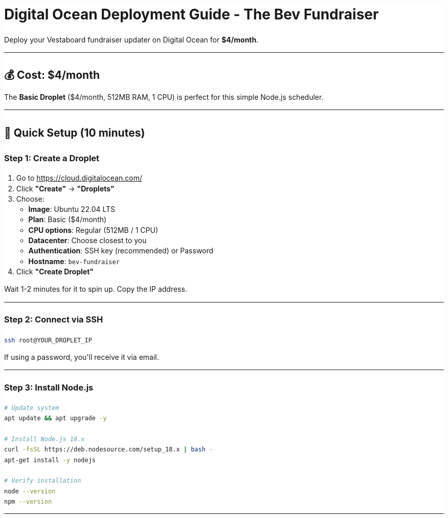 # Digital Ocean Deployment Guide - The Bev Fundraiser

Deploy your Vestaboard fundraiser updater on Digital Ocean for **$4/month**.

---

## 💰 Cost: $4/month

The **Basic Droplet** ($4/month, 512MB RAM, 1 CPU) is perfect for this simple Node.js scheduler.

---

## 🚀 Quick Setup (10 minutes)

### Step 1: Create a Droplet

1. Go to https://cloud.digitalocean.com/
2. Click **"Create"** → **"Droplets"**
3. Choose:
   - **Image**: Ubuntu 22.04 LTS
   - **Plan**: Basic ($4/month)
   - **CPU options**: Regular (512MB / 1 CPU)
   - **Datacenter**: Choose closest to you
   - **Authentication**: SSH key (recommended) or Password
   - **Hostname**: `bev-fundraiser`
4. Click **"Create Droplet"**

Wait 1-2 minutes for it to spin up. Copy the IP address.

---

### Step 2: Connect via SSH

```bash
ssh root@YOUR_DROPLET_IP
```

If using a password, you'll receive it via email.

---

### Step 3: Install Node.js

```bash
# Update system
apt update && apt upgrade -y

# Install Node.js 18.x
curl -fsSL https://deb.nodesource.com/setup_18.x | bash -
apt-get install -y nodejs

# Verify installation
node --version
npm --version
```

---